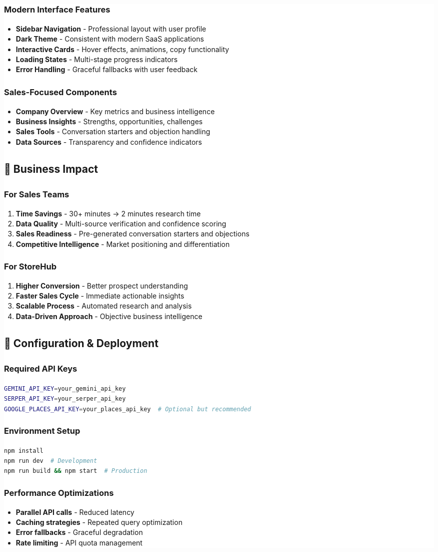 ### Modern Interface Features
- **Sidebar Navigation** - Professional layout with user profile
- **Dark Theme** - Consistent with modern SaaS applications
- **Interactive Cards** - Hover effects, animations, copy functionality
- **Loading States** - Multi-stage progress indicators
- **Error Handling** - Graceful fallbacks with user feedback

### Sales-Focused Components
- **Company Overview** - Key metrics and business intelligence
- **Business Insights** - Strengths, opportunities, challenges
- **Sales Tools** - Conversation starters and objection handling
- **Data Sources** - Transparency and confidence indicators

## 🚀 Business Impact

### For Sales Teams
1. **Time Savings** - 30+ minutes → 2 minutes research time
2. **Data Quality** - Multi-source verification and confidence scoring
3. **Sales Readiness** - Pre-generated conversation starters and objections
4. **Competitive Intelligence** - Market positioning and differentiation

### For StoreHub
1. **Higher Conversion** - Better prospect understanding
2. **Faster Sales Cycle** - Immediate actionable insights
3. **Scalable Process** - Automated research and analysis
4. **Data-Driven Approach** - Objective business intelligence

## 🔧 Configuration & Deployment

### Required API Keys
```bash
GEMINI_API_KEY=your_gemini_api_key
SERPER_API_KEY=your_serper_api_key
GOOGLE_PLACES_API_KEY=your_places_api_key  # Optional but recommended
```

### Environment Setup
```bash
npm install
npm run dev  # Development
npm run build && npm start  # Production
```

### Performance Optimizations
- **Parallel API calls** - Reduced latency
- **Caching strategies** - Repeated query optimization
- **Error fallbacks** - Graceful degradation
- **Rate limiting** - API quota management
